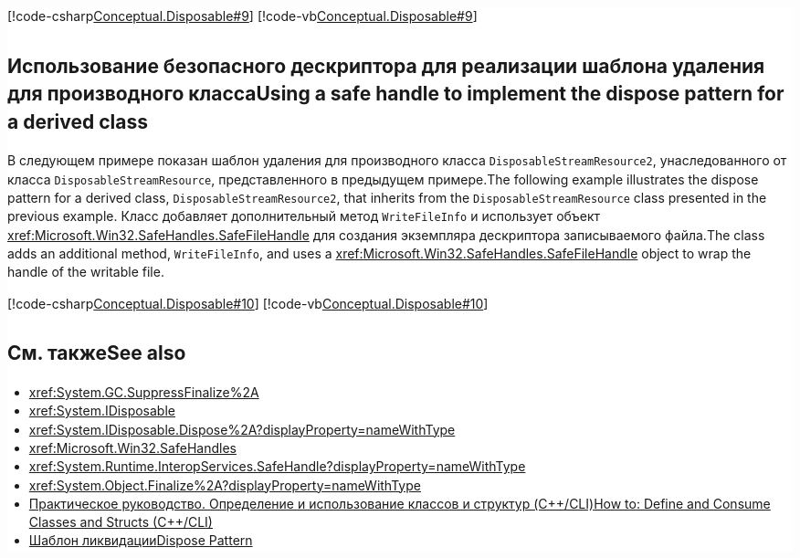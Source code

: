 [!code-csharp[Conceptual.Disposable#9](../../../samples/snippets/csharp/VS_Snippets_CLR/conceptual.disposable/cs/base1.cs#9)]
[!code-vb[Conceptual.Disposable#9](../../../samples/snippets/visualbasic/VS_Snippets_CLR/conceptual.disposable/vb/base1.vb#9)]  
  
<a name="derived"></a>   
## <a name="using-a-safe-handle-to-implement-the-dispose-pattern-for-a-derived-class"></a><span data-ttu-id="5014e-188">Использование безопасного дескриптора для реализации шаблона удаления для производного класса</span><span class="sxs-lookup"><span data-stu-id="5014e-188">Using a safe handle to implement the dispose pattern for a derived class</span></span>

<span data-ttu-id="5014e-189">В следующем примере показан шаблон удаления для производного класса `DisposableStreamResource2`, унаследованного от класса `DisposableStreamResource`, представленного в предыдущем примере.</span><span class="sxs-lookup"><span data-stu-id="5014e-189">The following example illustrates the dispose pattern for a derived class, `DisposableStreamResource2`, that inherits from the `DisposableStreamResource` class presented in the previous example.</span></span> <span data-ttu-id="5014e-190">Класс добавляет дополнительный метод `WriteFileInfo` и использует объект <xref:Microsoft.Win32.SafeHandles.SafeFileHandle> для создания экземпляра дескриптора записываемого файла.</span><span class="sxs-lookup"><span data-stu-id="5014e-190">The class adds an additional method, `WriteFileInfo`, and uses a <xref:Microsoft.Win32.SafeHandles.SafeFileHandle> object to wrap the handle of the writable file.</span></span>  
  
[!code-csharp[Conceptual.Disposable#10](../../../samples/snippets/csharp/VS_Snippets_CLR/conceptual.disposable/cs/derived1.cs#10)]
[!code-vb[Conceptual.Disposable#10](../../../samples/snippets/visualbasic/VS_Snippets_CLR/conceptual.disposable/vb/derived1.vb#10)]  
  
## <a name="see-also"></a><span data-ttu-id="5014e-191">См. также</span><span class="sxs-lookup"><span data-stu-id="5014e-191">See also</span></span>

- <xref:System.GC.SuppressFinalize%2A>
- <xref:System.IDisposable>
- <xref:System.IDisposable.Dispose%2A?displayProperty=nameWithType>
- <xref:Microsoft.Win32.SafeHandles>
- <xref:System.Runtime.InteropServices.SafeHandle?displayProperty=nameWithType>
- <xref:System.Object.Finalize%2A?displayProperty=nameWithType>
- [<span data-ttu-id="5014e-192">Практическое руководство. Определение и использование классов и структур (C++/CLI)</span><span class="sxs-lookup"><span data-stu-id="5014e-192">How to: Define and Consume Classes and Structs (C++/CLI)</span></span>](/cpp/dotnet/how-to-define-and-consume-classes-and-structs-cpp-cli)
- [<span data-ttu-id="5014e-193">Шаблон ликвидации</span><span class="sxs-lookup"><span data-stu-id="5014e-193">Dispose Pattern</span></span>](../../../docs/standard/design-guidelines/dispose-pattern.md)
